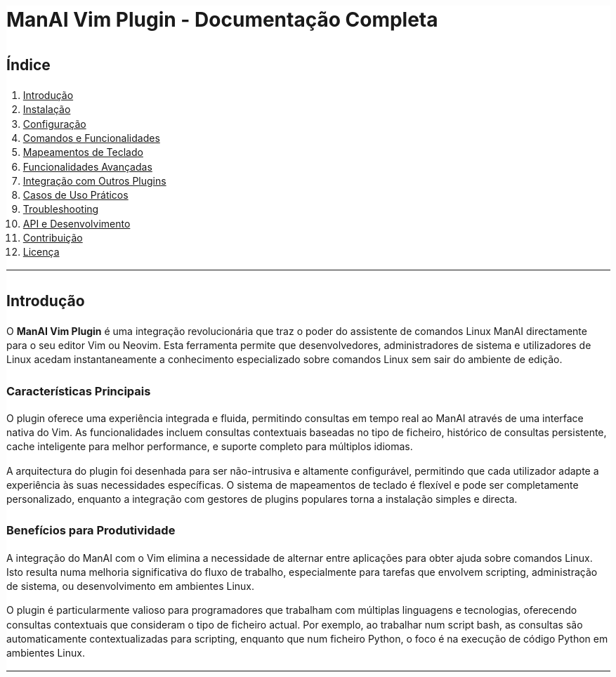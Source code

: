 # ManAI Vim Plugin - Documentação Completa

## Índice

1. [Introdução](#introdução)
2. [Instalação](#instalação)
3. [Configuração](#configuração)
4. [Comandos e Funcionalidades](#comandos-e-funcionalidades)
5. [Mapeamentos de Teclado](#mapeamentos-de-teclado)
6. [Funcionalidades Avançadas](#funcionalidades-avançadas)
7. [Integração com Outros Plugins](#integração-com-outros-plugins)
8. [Casos de Uso Práticos](#casos-de-uso-práticos)
9. [Troubleshooting](#troubleshooting)
10. [API e Desenvolvimento](#api-e-desenvolvimento)
11. [Contribuição](#contribuição)
12. [Licença](#licença)

---

## Introdução

O **ManAI Vim Plugin** é uma integração revolucionária que traz o poder do assistente de comandos Linux ManAI directamente para o seu editor Vim ou Neovim. Esta ferramenta permite que desenvolvedores, administradores de sistema e utilizadores de Linux acedam instantaneamente a conhecimento especializado sobre comandos Linux sem sair do ambiente de edição.

### Características Principais

O plugin oferece uma experiência integrada e fluida, permitindo consultas em tempo real ao ManAI através de uma interface nativa do Vim. As funcionalidades incluem consultas contextuais baseadas no tipo de ficheiro, histórico de consultas persistente, cache inteligente para melhor performance, e suporte completo para múltiplos idiomas.

A arquitectura do plugin foi desenhada para ser não-intrusiva e altamente configurável, permitindo que cada utilizador adapte a experiência às suas necessidades específicas. O sistema de mapeamentos de teclado é flexível e pode ser completamente personalizado, enquanto a integração com gestores de plugins populares torna a instalação simples e directa.

### Benefícios para Produtividade

A integração do ManAI com o Vim elimina a necessidade de alternar entre aplicações para obter ajuda sobre comandos Linux. Isto resulta numa melhoria significativa do fluxo de trabalho, especialmente para tarefas que envolvem scripting, administração de sistema, ou desenvolvimento em ambientes Linux.

O plugin é particularmente valioso para programadores que trabalham com múltiplas linguagens e tecnologias, oferecendo consultas contextuais que consideram o tipo de ficheiro actual. Por exemplo, ao trabalhar num script bash, as consultas são automaticamente contextualizadas para scripting, enquanto que num ficheiro Python, o foco é na execução de código Python em ambientes Linux.

---
